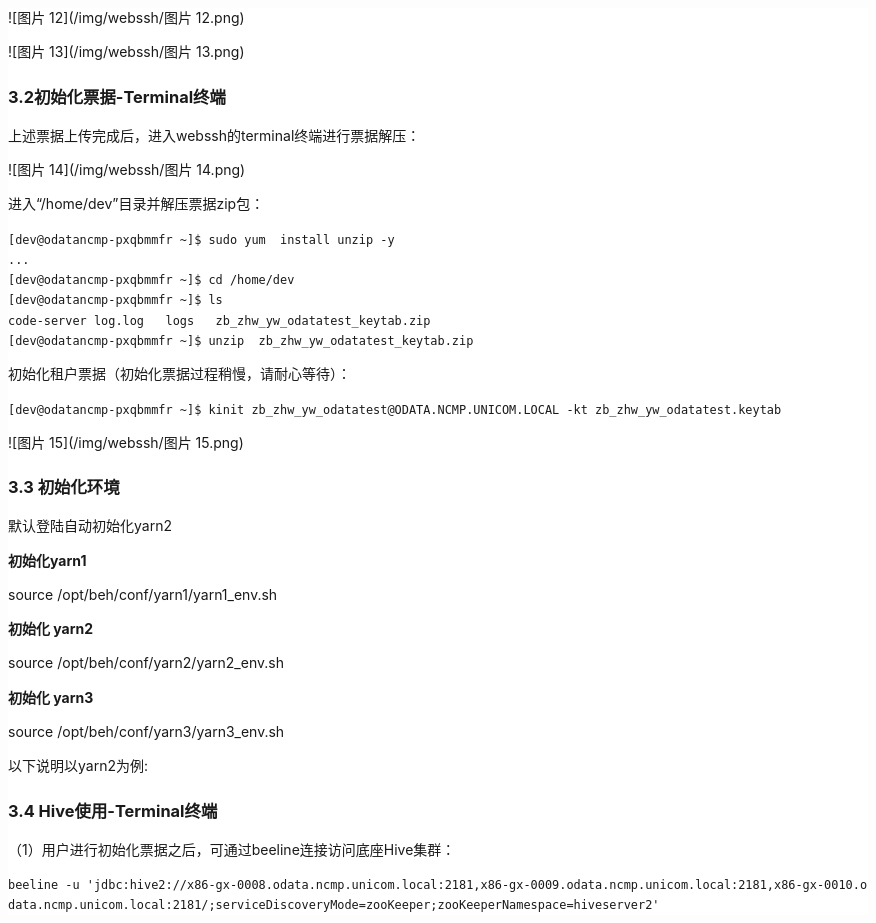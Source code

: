 ![图片 12](/img/webssh/图片 12.png)

![图片 13](/img/webssh/图片 13.png)

### 3.2初始化票据-Terminal终端

上述票据上传完成后，进入webssh的terminal终端进行票据解压：

 ![图片 14](/img/webssh/图片 14.png)

进入“/home/dev”目录并解压票据zip包：

```
[dev@odatancmp-pxqbmmfr ~]$ sudo yum  install unzip -y 
... 
[dev@odatancmp-pxqbmmfr ~]$ cd /home/dev 
[dev@odatancmp-pxqbmmfr ~]$ ls  
code-server log.log   logs   zb_zhw_yw_odatatest_keytab.zip  
[dev@odatancmp-pxqbmmfr ~]$ unzip  zb_zhw_yw_odatatest_keytab.zip 
```

  初始化租户票据（初始化票据过程稍慢，请耐心等待）：

```
[dev@odatancmp-pxqbmmfr ~]$ kinit zb_zhw_yw_odatatest@ODATA.NCMP.UNICOM.LOCAL -kt zb_zhw_yw_odatatest.keytab 
```

![图片 15](/img/webssh/图片 15.png)

### 3.3 初始化环境

默认登陆自动初始化yarn2 

**初始化yarn1**

source /opt/beh/conf/yarn1/yarn1_env.sh

**初始化 yarn2**

source /opt/beh/conf/yarn2/yarn2_env.sh

**初始化 yarn3**

source /opt/beh/conf/yarn3/yarn3_env.sh

以下说明以yarn2为例:

### 3.4 Hive使用-Terminal终端

（1）用户进行初始化票据之后，可通过beeline连接访问底座Hive集群：

```
beeline -u 'jdbc:hive2://x86-gx-0008.odata.ncmp.unicom.local:2181,x86-gx-0009.odata.ncmp.unicom.local:2181,x86-gx-0010.odata.ncmp.unicom.local:2181/;serviceDiscoveryMode=zooKeeper;zooKeeperNamespace=hiveserver2'
```
